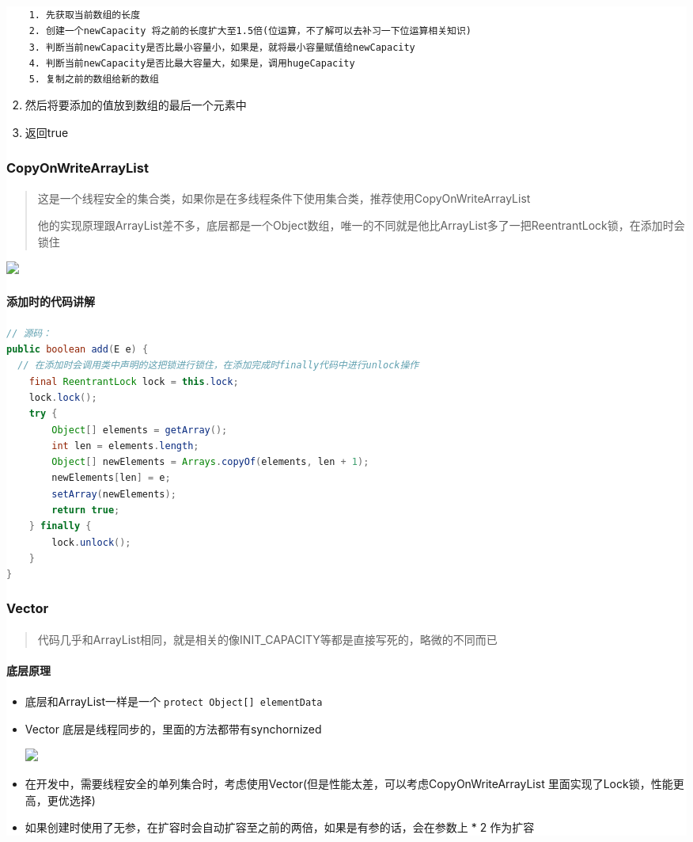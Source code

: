       	1. 先获取当前数组的长度
      	2. 创建一个newCapacity 将之前的长度扩大至1.5倍(位运算，不了解可以去补习一下位运算相关知识)
      	3. 判断当前newCapacity是否比最小容量小，如果是，就将最小容量赋值给newCapacity
      	4. 判断当前newCapacity是否比最大容量大，如果是，调用hugeCapacity
      	5. 复制之前的数组给新的数组
      
   2. 然后将要添加的值放到数组的最后一个元素中
   
   3. 返回true

### CopyOnWriteArrayList

> 这是一个线程安全的集合类，如果你是在多线程条件下使用集合类，推荐使用CopyOnWriteArrayList
>
> 他的实现原理跟ArrayList差不多，底层都是一个Object数组，唯一的不同就是他比ArrayList多了一把ReentrantLock锁，在添加时会锁住

![](http://image.tinx.top/20211116145610.png)

#### 添加时的代码讲解

```java
// 源码：
public boolean add(E e) {
  // 在添加时会调用类中声明的这把锁进行锁住，在添加完成时finally代码中进行unlock操作
    final ReentrantLock lock = this.lock;
    lock.lock();
    try {
        Object[] elements = getArray();
        int len = elements.length;
        Object[] newElements = Arrays.copyOf(elements, len + 1);
        newElements[len] = e;
        setArray(newElements);
        return true;
    } finally {
        lock.unlock();
    }
}
```



### Vector

> 代码几乎和ArrayList相同，就是相关的像INIT_CAPACITY等都是直接写死的，略微的不同而已

#### 底层原理

+ 底层和ArrayList一样是一个 ```protect Object[] elementData```

+ Vector 底层是线程同步的，里面的方法都带有synchornized

  ![](http://image.tinx.top/20210702093911.png)

+ 在开发中，需要线程安全的单列集合时，考虑使用Vector(但是性能太差，可以考虑CopyOnWriteArrayList 里面实现了Lock锁，性能更高，更优选择)

+ 如果创建时使用了无参，在扩容时会自动扩容至之前的两倍，如果是有参的话，会在参数上 * 2 作为扩容
